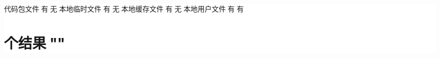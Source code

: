 </thead>

<tbody>

<tr>

<td>代码包文件</td>

<td>有</td>

<td>无</td>

</tr>

<tr>

<td>本地临时文件</td>

<td>有</td>

<td>无</td>

</tr>

<tr>

<td>本地缓存文件</td>

<td>有</td>

<td>无</td>

</tr>

<tr>

<td>本地用户文件</td>

<td>有</td>

<td>有</td>

</tr>

</tbody>

</table>

</section>

</div>

<div class="search-results">

<div class="has-results">

# <span class="search-results-count"></span>个结果 "<span class="search-query"></span>"

</div>

<div class="no-results">
